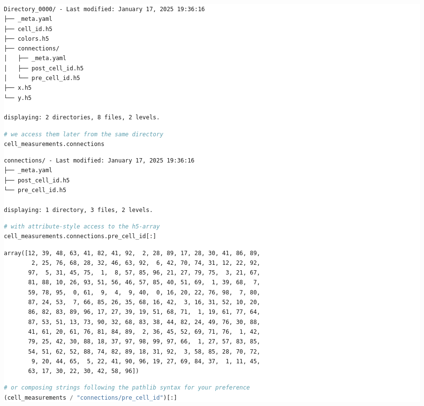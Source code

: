 


    Directory_0000/ - Last modified: January 17, 2025 19:36:16
    ├── _meta.yaml
    ├── cell_id.h5
    ├── colors.h5
    ├── connections/
    │   ├── _meta.yaml
    │   ├── post_cell_id.h5
    │   └── pre_cell_id.h5
    ├── x.h5
    └── y.h5

    displaying: 2 directories, 8 files, 2 levels.




```python
# we access them later from the same directory
cell_measurements.connections
```




    connections/ - Last modified: January 17, 2025 19:36:16
    ├── _meta.yaml
    ├── post_cell_id.h5
    └── pre_cell_id.h5

    displaying: 1 directory, 3 files, 2 levels.




```python
# with attribute-style access to the h5-array
cell_measurements.connections.pre_cell_id[:]
```




    array([12, 39, 48, 63, 41, 82, 41, 92,  2, 28, 89, 17, 28, 30, 41, 86, 89,
            2, 25, 76, 68, 28, 32, 46, 63, 92,  6, 42, 70, 74, 31, 12, 22, 92,
           97,  5, 31, 45, 75,  1,  8, 57, 85, 96, 21, 27, 79, 75,  3, 21, 67,
           81, 88, 10, 26, 93, 51, 56, 46, 57, 85, 40, 51, 69,  1, 39, 68,  7,
           59, 78, 95,  0, 61,  9,  4,  9, 40,  0, 16, 20, 22, 76, 98,  7, 80,
           87, 24, 53,  7, 66, 85, 26, 35, 68, 16, 42,  3, 16, 31, 52, 10, 20,
           86, 82, 83, 89, 96, 17, 27, 39, 19, 51, 68, 71,  1, 19, 61, 77, 64,
           87, 53, 51, 13, 73, 90, 32, 68, 83, 38, 44, 82, 24, 49, 76, 30, 88,
           41, 61, 20, 61, 76, 81, 84, 89,  2, 36, 45, 52, 69, 71, 76,  1, 42,
           79, 25, 42, 30, 88, 18, 37, 97, 98, 99, 97, 66,  1, 27, 57, 83, 85,
           54, 51, 62, 52, 88, 74, 82, 89, 18, 31, 92,  3, 58, 85, 28, 70, 72,
            9, 20, 44, 65,  5, 22, 41, 90, 96, 19, 27, 69, 84, 37,  1, 11, 45,
           63, 17, 30, 22, 30, 42, 58, 96])




```python
# or composing strings following the pathlib syntax for your preference
(cell_measurements / "connections/pre_cell_id")[:]
```
